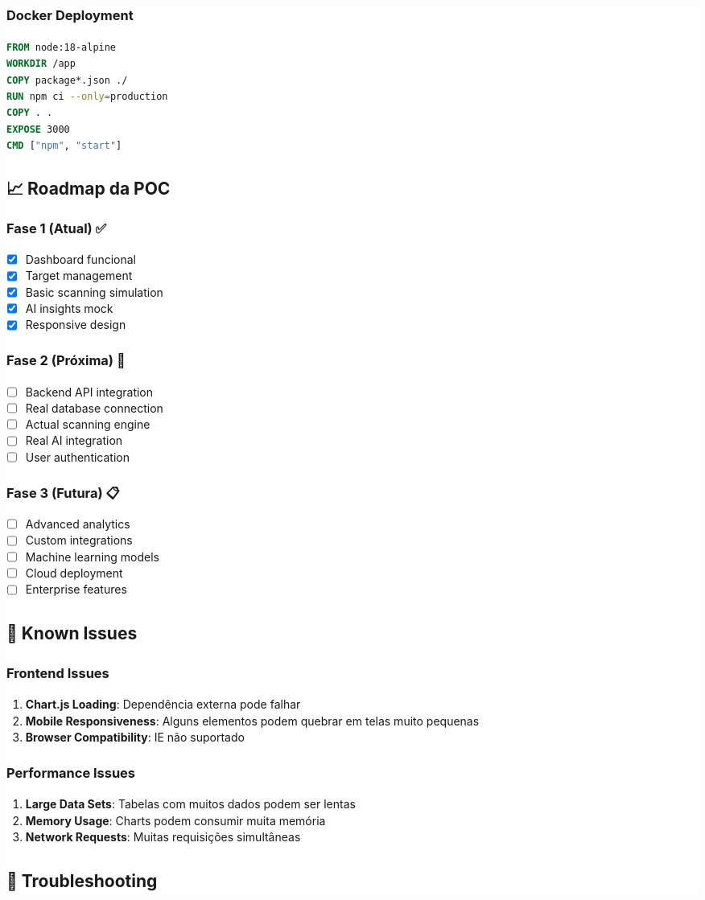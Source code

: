 ### Docker Deployment
```dockerfile
FROM node:18-alpine
WORKDIR /app
COPY package*.json ./
RUN npm ci --only=production
COPY . .
EXPOSE 3000
CMD ["npm", "start"]
```

## 📈 Roadmap da POC

### Fase 1 (Atual) ✅
- [x] Dashboard funcional
- [x] Target management
- [x] Basic scanning simulation
- [x] AI insights mock
- [x] Responsive design

### Fase 2 (Próxima) 🔄
- [ ] Backend API integration
- [ ] Real database connection
- [ ] Actual scanning engine
- [ ] Real AI integration
- [ ] User authentication

### Fase 3 (Futura) 📋
- [ ] Advanced analytics
- [ ] Custom integrations
- [ ] Machine learning models
- [ ] Cloud deployment
- [ ] Enterprise features

## 🐛 Known Issues

### Frontend Issues
1. **Chart.js Loading**: Dependência externa pode falhar
2. **Mobile Responsiveness**: Alguns elementos podem quebrar em telas muito pequenas
3. **Browser Compatibility**: IE não suportado

### Performance Issues
1. **Large Data Sets**: Tabelas com muitos dados podem ser lentas
2. **Memory Usage**: Charts podem consumir muita memória
3. **Network Requests**: Muitas requisições simultâneas

## 🔧 Troubleshooting
